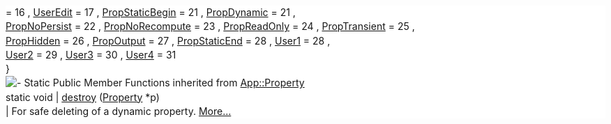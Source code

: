 = 16 ,
[UserEdit](../../d0/da9/classApp_1_1Property.html#a8aade5df6d747725f65d152be76c2014aad5ce06614de6a327726a7d95436cec4)
= 17 ,
[PropStaticBegin](../../d0/da9/classApp_1_1Property.html#a8aade5df6d747725f65d152be76c2014ab0d78a081465b31f8462ce404b0aed26)
= 21 ,
[PropDynamic](../../d0/da9/classApp_1_1Property.html#a8aade5df6d747725f65d152be76c2014a610d527a8ef20b533504b5121a983d80)
= 21 ,  
[PropNoPersist](../../d0/da9/classApp_1_1Property.html#a8aade5df6d747725f65d152be76c2014ae221473138e52da3001d1de060205179)
= 22 ,
[PropNoRecompute](../../d0/da9/classApp_1_1Property.html#a8aade5df6d747725f65d152be76c2014a78b230717c2b517e7875c4211612b764)
= 23 ,
[PropReadOnly](../../d0/da9/classApp_1_1Property.html#a8aade5df6d747725f65d152be76c2014a75dc207c45c9bf592c42415e987e7d5e)
= 24 ,
[PropTransient](../../d0/da9/classApp_1_1Property.html#a8aade5df6d747725f65d152be76c2014a49215d8e9f6a5a24523e5ce094fb867e)
= 25 ,  
[PropHidden](../../d0/da9/classApp_1_1Property.html#a8aade5df6d747725f65d152be76c2014aab1086519565f4fa2cc26a504daa92d3)
= 26 ,
[PropOutput](../../d0/da9/classApp_1_1Property.html#a8aade5df6d747725f65d152be76c2014a7610516494d96a531206dc3e1fe94f57)
= 27 ,
[PropStaticEnd](../../d0/da9/classApp_1_1Property.html#a8aade5df6d747725f65d152be76c2014a0a622c3dfc0aeb45722e09c18b8f8a16)
= 28 ,
[User1](../../d0/da9/classApp_1_1Property.html#a8aade5df6d747725f65d152be76c2014ac99b647298c291251fac190ce52bda0b)
= 28 ,  
[User2](../../d0/da9/classApp_1_1Property.html#a8aade5df6d747725f65d152be76c2014a5224f0c2368e03cdd6ab193da92a8ba3)
= 29 ,
[User3](../../d0/da9/classApp_1_1Property.html#a8aade5df6d747725f65d152be76c2014aed76ddc4019f764ff7dbcb726007d14e)
= 30 ,
[User4](../../d0/da9/classApp_1_1Property.html#a8aade5df6d747725f65d152be76c2014a5f0e01e9cb9ad4119203788f0d6ca516)
= 31  
}  
![-](../../closed.png) Static Public Member Functions inherited from
[App::Property](../../d0/da9/classApp_1_1Property.html)  
static void | [destroy](../../d0/da9/classApp_1_1Property.html#a3a8325b864cd82b562eb553fe2be6d1c) ([Property](../../d0/da9/classApp_1_1Property.html) *p)  
| For safe deleting of a dynamic property.
[More...](../../d0/da9/classApp_1_1Property.html#a3a8325b864cd82b562eb553fe2be6d1c)  
  